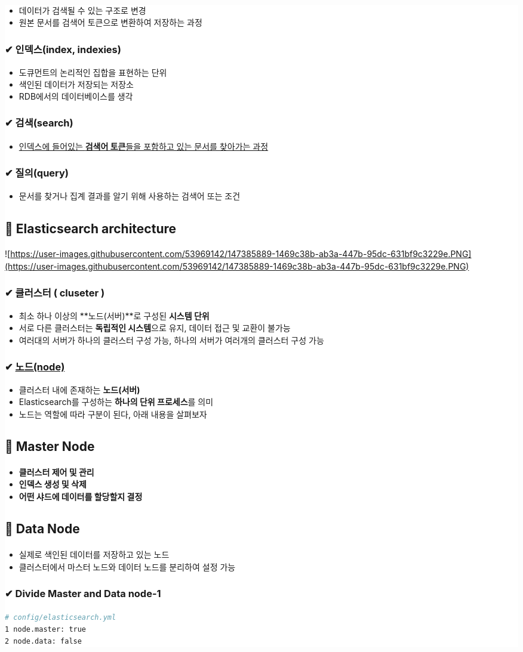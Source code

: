 - 데이터가 검색될 수 있는 구조로 변경
- 원본 문서를 검색어 토큰으로 변환하여 저장하는 과정

### ✔ 인덱스(index, indexies)

- 도큐먼트의 논리적인 집합을 표현하는 단위
- 색인된 데이터가 저장되는 저장소
- RDB에서의 데이터베이스를 생각

### ✔ 검색(search)

- <u>인덱스에 들어있는 **검색어 토큰**들을 포함하고 있는 문서를 찾아가는 과정</u>

### ✔ 질의(query)

- 문서를 찾거나 집계 결과를 알기 위해 사용하는 검색어 또는 조건

## 📌 Elasticsearch architecture

![https://user-images.githubusercontent.com/53969142/147385889-1469c38b-ab3a-447b-95dc-631bf9c3229e.PNG](https://user-images.githubusercontent.com/53969142/147385889-1469c38b-ab3a-447b-95dc-631bf9c3229e.PNG)

### ✔ 클러스터 ( cluseter )

- 최소 하나 이상의 **노드(서버)**로 구성된 **시스템 단위**
- 서로 다른 클러스터는 **독립적인 시스템**으로 유지, 데이터 접근 및 교환이 불가능
- 여러대의 서버가 하나의 클러스터 구성 가능, 하나의 서버가 여러개의 클러스터 구성 가능

### ✔ [노드(node)](https://esbook.kimjmin.net/03-cluster/3.3-master-and-data-nodes)

- 클러스터 내에 존재하는 **노드(서버)**
- Elasticsearch를 구성하는 **하나의 단위 프로세스**를 의미
- 노드는 역할에 따라 구분이 된다, 아래 내용을 살펴보자

## 📌 Master Node

- **클러스터 제어 및 관리**
- **인덱스 생성 및 삭제**
- **어떤 샤드에 데이터를 할당할지 결정**

## 📌 Data Node

- 실제로 색인된 데이터를 저장하고 있는 노드
- 클러스터에서 마스터 노드와 데이터 노드를 분리하여 설정 가능

### ✔ Divide Master and Data node-1

```bash
# config/elasticsearch.yml
1 node.master: true
2 node.data: false
```

